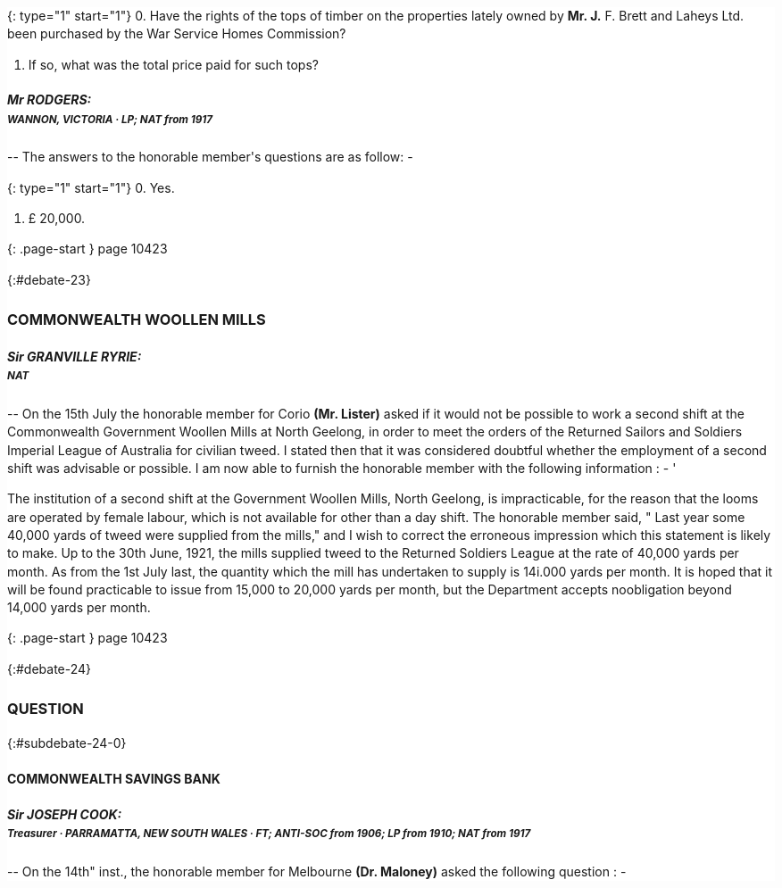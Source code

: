 {: type="1" start="1"}
0. Have the rights of the tops of timber on the properties lately owned by  **Mr. J.**  F. Brett and Laheys Ltd. been purchased by the War Service Homes Commission? 
1. If so, what was the total price paid for such tops? 

##### Mr RODGERS:<br><small class="text-muted">WANNON, VICTORIA &middot; LP; NAT from 1917</small>

-- The answers to the honorable member's questions are as follow: - 

{: type="1" start="1"}
0. Yes. 
1. £ 20,000. 

{: .page-start }
page 10423

{:#debate-23}
### COMMONWEALTH WOOLLEN MILLS

##### Sir GRANVILLE RYRIE:<br><small class="text-muted">NAT</small>

-- On the 15th July the honorable member for Corio  **(Mr. Lister)**  asked if it would not be possible to work a second shift at the Commonwealth Government Woollen Mills at North Geelong, in order to meet the orders of the Returned Sailors and Soldiers Imperial League of Australia for civilian tweed. I stated then that it was considered doubtful whether the employment of a second shift was advisable or possible. I am now able to furnish the honorable member with the following information : - ' 

The institution of a second shift at the Government Woollen Mills, North Geelong, is impracticable, for the reason that the looms are operated by female labour, which is not available for other than a day shift. The honorable member said, " Last year some 40,000 yards of tweed were supplied from the mills," and I wish to correct the erroneous impression which this statement is likely to make. Up to the 30th June, 1921, the mills supplied tweed to the Returned Soldiers League at the rate of 40,000 yards per month. As from the 1st July last, the quantity which the mill has undertaken to supply is 14i.000 yards per month. It is hoped that it will be found practicable to issue from 15,000 to 20,000 yards per month, but the Department accepts noobligation beyond 14,000 yards per month. 

{: .page-start }
page 10423

{:#debate-24}
### QUESTION

{:#subdebate-24-0}
#### COMMONWEALTH SAVINGS BANK

##### Sir JOSEPH COOK:<br><small class="text-muted">Treasurer &middot; PARRAMATTA, NEW SOUTH WALES &middot; FT; ANTI-SOC from 1906; LP from 1910; NAT from 1917</small>

-- On the 14th" inst., the honorable member for Melbourne  **(Dr. Maloney)**  asked the following question : - 
